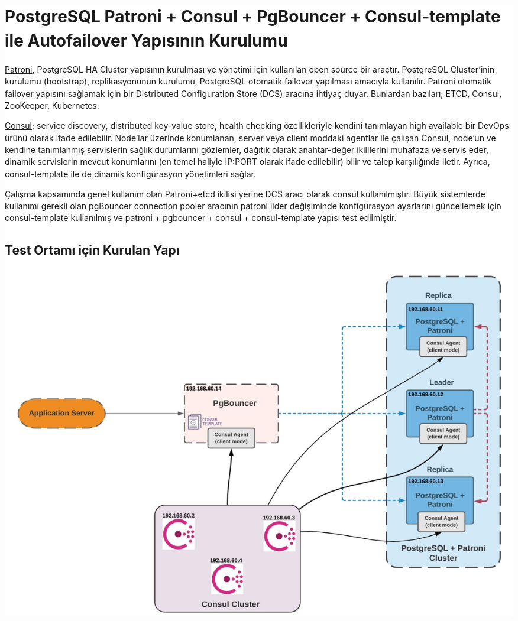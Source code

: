 # PostgreSQL Patroni + Consul + PgBouncer + Consul-template ile Autofailover Yapısının Kurulumu

[Patroni](https://patroni.readthedocs.io/en/latest/#), PostgreSQL HA Cluster yapısının kurulması ve yönetimi için kullanılan open source bir araçtır. PostgreSQL Cluster’inin kurulumu (bootstrap), replikasyonunun kurulumu, PostgreSQL otomatik failover yapılması amacıyla kullanılır. Patroni otomatik failover yapısını sağlamak için bir Distributed Configuration Store (DCS) aracına ihtiyaç duyar. Bunlardan bazıları; ETCD, Consul, ZooKeeper, Kubernetes. 

[Consul](https://www.consul.io); service discovery, distributed key-value store, health checking özellikleriyle kendini tanımlayan high available bir DevOps ürünü olarak ifade edilebilir. Node’lar üzerinde konumlanan, server veya client moddaki agentlar ile çalışan Consul, node’un ve kendine tanımlanmış servislerin sağlık durumlarını gözlemler, dağıtık olarak anahtar-değer ikililerini muhafaza ve servis eder, dinamik servislerin mevcut konumlarını (en temel haliyle IP:PORT olarak ifade edilebilir) bilir ve talep karşılığında iletir. Ayrıca, consul-template ile de dinamik konfigürasyon yönetimleri sağlar.

Çalışma kapsamında genel kullanım olan Patroni+etcd ikilisi yerine DCS aracı olarak consul kullanılmıştır. Büyük sistemlerde kullanımı gerekli olan pgBouncer connection pooler aracının patroni lider değişiminde konfigürasyon ayarlarını güncellemek için consul-template kullanılmış ve patroni + [pgbouncer](https://www.pgbouncer.org) + consul + [consul-template](https://github.com/hashicorp/consul-template) yapısı test edilmiştir.

## Test Ortamı için Kurulan Yapı
![Genel Yapı](/Patroni-1.jpeg)

